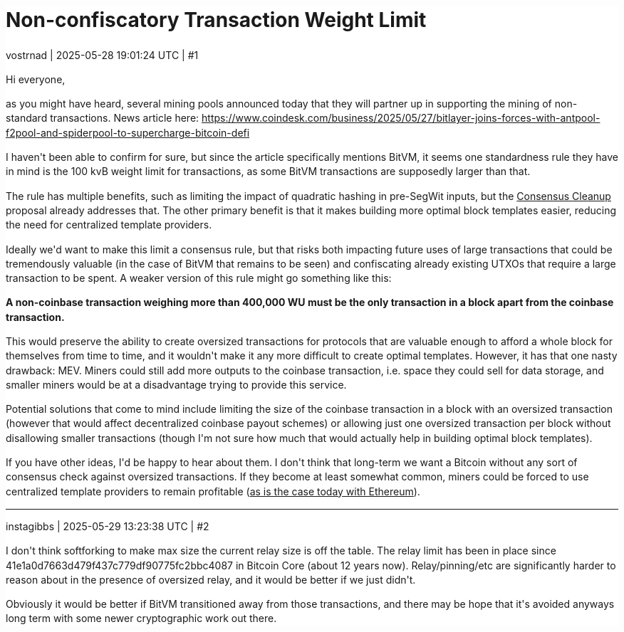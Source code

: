 # Non-confiscatory Transaction Weight Limit

vostrnad | 2025-05-28 19:01:24 UTC | #1

Hi everyone,

as you might have heard, several mining pools announced today that they will partner up in supporting the mining of non-standard transactions. News article here: https://www.coindesk.com/business/2025/05/27/bitlayer-joins-forces-with-antpool-f2pool-and-spiderpool-to-supercharge-bitcoin-defi

I haven't been able to confirm for sure, but since the article specifically mentions BitVM, it seems one standardness rule they have in mind is the 100 kvB weight limit for transactions, as some BitVM transactions are supposedly larger than that.

The rule has multiple benefits, such as limiting the impact of quadratic hashing in pre-SegWit inputs, but the [Consensus Cleanup](https://github.com/bitcoin/bips/blob/72af87fc72999e3f0a26a06e6e0a7f3134236337/bip-0054.md) proposal already addresses that. The other primary benefit is that it makes building more optimal block templates easier, reducing the need for centralized template providers.

Ideally we'd want to make this limit a consensus rule, but that risks both impacting future uses of large transactions that could be tremendously valuable (in the case of BitVM that remains to be seen) and confiscating already existing UTXOs that require a large transaction to be spent. A weaker version of this rule might go something like this:

**A non-coinbase transaction weighing more than 400,000 WU must be the only transaction in a block apart from the coinbase transaction.**

This would preserve the ability to create oversized transactions for protocols that are valuable enough to afford a whole block for themselves from time to time, and it wouldn't make it any more difficult to create optimal templates. However, it has that one nasty drawback: MEV. Miners could still add more outputs to the coinbase transaction, i.e. space they could sell for data storage, and smaller miners would be at a disadvantage trying to provide this service.

Potential solutions that come to mind include limiting the size of the coinbase transaction in a block with an oversized transaction (however that would affect decentralized coinbase payout schemes) or allowing just one oversized transaction per block without disallowing smaller transactions (though I'm not sure how much that would actually help in building optimal block templates).

If you have other ideas, I'd be happy to hear about them. I don't think that long-term we want a Bitcoin without any sort of consensus check against oversized transactions. If they become at least somewhat common, miners could be forced to use centralized template providers to remain profitable ([as is the case today with Ethereum](https://www.mevwatch.info/)).

-------------------------

instagibbs | 2025-05-29 13:23:38 UTC | #2


I don't think softforking to make max size the current relay size is off the table. The relay limit has been in place since 41e1a0d7663d479f437c779df90775fc2bbc4087 in Bitcoin Core (about 12 years now). Relay/pinning/etc are significantly harder to reason about in the presence of oversized relay, and it would be better if we just didn't. 

Obviously it would be better if BitVM transitioned away from those transactions, and there may be hope that it's avoided anyways long term with some newer cryptographic work out there.
